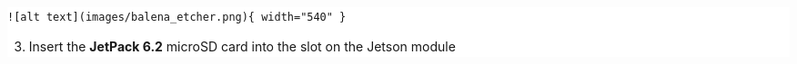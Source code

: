     ![alt text](images/balena_etcher.png){ width="540" }

3. Insert the **JetPack 6.2** microSD card into the slot on the Jetson module
